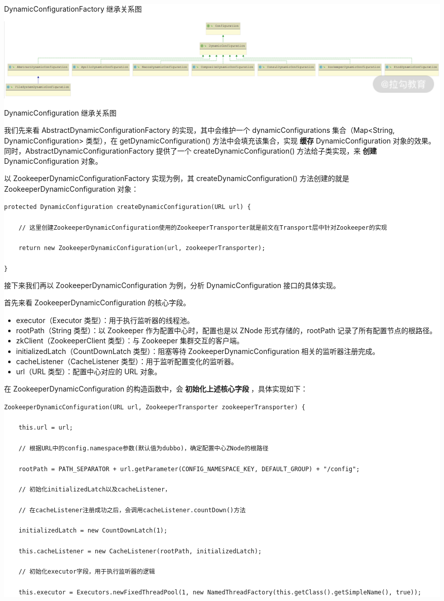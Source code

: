DynamicConfigurationFactory 继承关系图

![Drawing 4.png](assets/Cip5yF_zz9iAM1YYAAB_QXlLDcU550.png)

DynamicConfiguration 继承关系图

我们先来看 AbstractDynamicConfigurationFactory 的实现，其中会维护一个 dynamicConfigurations 集合（Map\<String, DynamicConfiguration> 类型），在 getDynamicConfiguration() 方法中会填充该集合，实现 **缓存** DynamicConfiguration 对象的效果。同时，AbstractDynamicConfigurationFactory 提供了一个 createDynamicConfiguration() 方法给子类实现，来 **创建** DynamicConfiguration 对象。

以 ZookeeperDynamicConfigurationFactory 实现为例，其 createDynamicConfiguration() 方法创建的就是 ZookeeperDynamicConfiguration 对象：

```
protected DynamicConfiguration createDynamicConfiguration(URL url) {

    // 这里创建ZookeeperDynamicConfiguration使用的ZookeeperTransporter就是前文在Transport层中针对Zookeeper的实现

    return new ZookeeperDynamicConfiguration(url, zookeeperTransporter);

}

```

接下来我们再以 ZookeeperDynamicConfiguration 为例，分析 DynamicConfiguration 接口的具体实现。

首先来看 ZookeeperDynamicConfiguration 的核心字段。

- executor（Executor 类型）：用于执行监听器的线程池。
- rootPath（String 类型）：以 Zookeeper 作为配置中心时，配置也是以 ZNode 形式存储的，rootPath 记录了所有配置节点的根路径。
- zkClient（ZookeeperClient 类型）：与 Zookeeper 集群交互的客户端。
- initializedLatch（CountDownLatch 类型）：阻塞等待 ZookeeperDynamicConfiguration 相关的监听器注册完成。
- cacheListener（CacheListener 类型）：用于监听配置变化的监听器。
- url（URL 类型）：配置中心对应的 URL 对象。

在 ZookeeperDynamicConfiguration 的构造函数中，会 **初始化上述核心字段** ，具体实现如下：

```
ZookeeperDynamicConfiguration(URL url, ZookeeperTransporter zookeeperTransporter) {

    this.url = url;

    // 根据URL中的config.namespace参数(默认值为dubbo)，确定配置中心ZNode的根路径

    rootPath = PATH_SEPARATOR + url.getParameter(CONFIG_NAMESPACE_KEY, DEFAULT_GROUP) + "/config";

    // 初始化initializedLatch以及cacheListener，

    // 在cacheListener注册成功之后，会调用cacheListener.countDown()方法

    initializedLatch = new CountDownLatch(1);

    this.cacheListener = new CacheListener(rootPath, initializedLatch);

    // 初始化executor字段，用于执行监听器的逻辑

    this.executor = Executors.newFixedThreadPool(1, new NamedThreadFactory(this.getClass().getSimpleName(), true));

```
